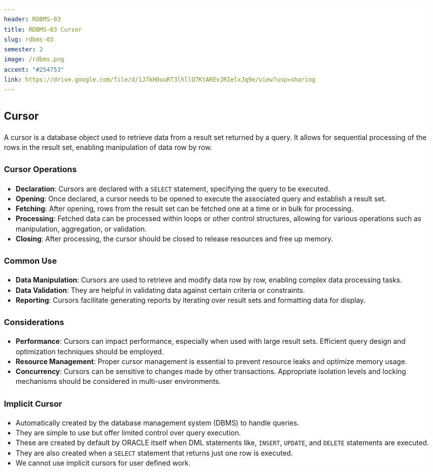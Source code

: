 ```yaml
---
header: RDBMS-03
title: RDBMS-03 Cursor
slug: rdbms-03
semester: 2
image: /rdbms.png
accent: "#254753"
link: https://drive.google.com/file/d/1J7kH0ouRT3lhllQ7KtAREvJRIelxJq9e/view?usp=sharing
---
```


## Cursor

A cursor is a database object used to retrieve data from a result set returned by a query. It allows for sequential processing of the rows in the result set, enabling manipulation of data row by row.

### Cursor Operations

- **Declaration**: Cursors are declared with a `SELECT` statement, specifying the query to be executed.
- **Opening**: Once declared, a cursor needs to be opened to execute the associated query and establish a result set.
- **Fetching**: After opening, rows from the result set can be fetched one at a time or in bulk for processing.
- **Processing**: Fetched data can be processed within loops or other control structures, allowing for various operations such as manipulation, aggregation, or validation.
- **Closing**: After processing, the cursor should be closed to release resources and free up memory.

### Common Use

- **Data Manipulation**: Cursors are used to retrieve and modify data row by row, enabling complex data processing tasks.
- **Data Validation**: They are helpful in validating data against certain criteria or constraints.
- **Reporting**: Cursors facilitate generating reports by iterating over result sets and formatting data for display.

### Considerations

- **Performance**: Cursors can impact performance, especially when used with large result sets. Efficient query design and optimization techniques should be employed.
- **Resource Management**: Proper cursor management is essential to prevent resource leaks and optimize memory usage.
- **Concurrency**: Cursors can be sensitive to changes made by other transactions. Appropriate isolation levels and locking mechanisms should be considered in multi-user environments.

### Implicit Cursor

- Automatically created by the database management system (DBMS) to handle queries.
- They are simple to use but offer limited control over query execution.
- These are created by default by ORACLE itself when DML statements like, `INSERT`, `UPDATE`, and `DELETE` statements are executed.
- They are also created when a `SELECT` statement that returns just one row is executed.
- We cannot use implicit cursors for user defined work.
